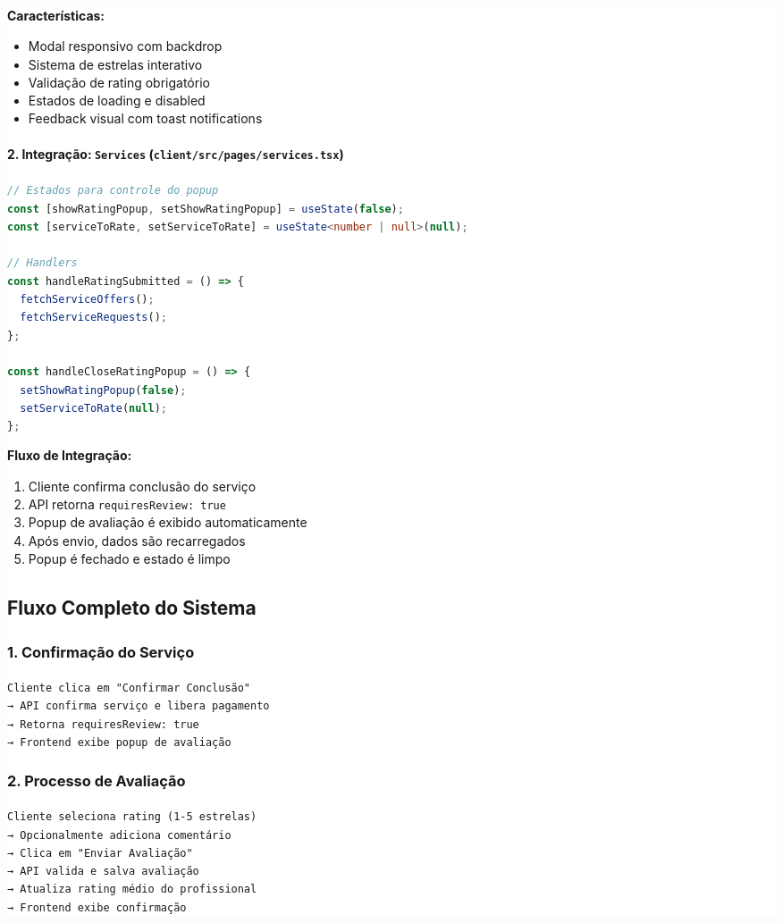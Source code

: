 **Características:**
- Modal responsivo com backdrop
- Sistema de estrelas interativo
- Validação de rating obrigatório
- Estados de loading e disabled
- Feedback visual com toast notifications

#### 2. Integração: `Services` (`client/src/pages/services.tsx`)
```typescript
// Estados para controle do popup
const [showRatingPopup, setShowRatingPopup] = useState(false);
const [serviceToRate, setServiceToRate] = useState<number | null>(null);

// Handlers
const handleRatingSubmitted = () => {
  fetchServiceOffers();
  fetchServiceRequests();
};

const handleCloseRatingPopup = () => {
  setShowRatingPopup(false);
  setServiceToRate(null);
};
```

**Fluxo de Integração:**
1. Cliente confirma conclusão do serviço
2. API retorna `requiresReview: true`
3. Popup de avaliação é exibido automaticamente
4. Após envio, dados são recarregados
5. Popup é fechado e estado é limpo

## Fluxo Completo do Sistema

### 1. Confirmação do Serviço
```
Cliente clica em "Confirmar Conclusão" 
→ API confirma serviço e libera pagamento
→ Retorna requiresReview: true
→ Frontend exibe popup de avaliação
```

### 2. Processo de Avaliação
```
Cliente seleciona rating (1-5 estrelas)
→ Opcionalmente adiciona comentário
→ Clica em "Enviar Avaliação"
→ API valida e salva avaliação
→ Atualiza rating médio do profissional
→ Frontend exibe confirmação
```
